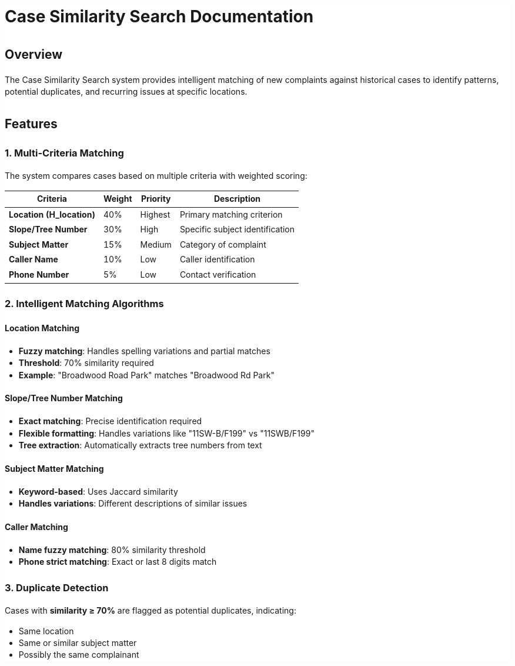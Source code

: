 # Case Similarity Search Documentation

## Overview

The Case Similarity Search system provides intelligent matching of new complaints against historical cases to identify patterns, potential duplicates, and recurring issues at specific locations.

## Features

### 1. Multi-Criteria Matching

The system compares cases based on multiple criteria with weighted scoring:

| Criteria | Weight | Priority | Description |
|----------|--------|----------|-------------|
| **Location (H_location)** | 40% | Highest | Primary matching criterion |
| **Slope/Tree Number** | 30% | High | Specific subject identification |
| **Subject Matter** | 15% | Medium | Category of complaint |
| **Caller Name** | 10% | Low | Caller identification |
| **Phone Number** | 5% | Low | Contact verification |

### 2. Intelligent Matching Algorithms

#### Location Matching
- **Fuzzy matching**: Handles spelling variations and partial matches
- **Threshold**: 70% similarity required
- **Example**: "Broadwood Road Park" matches "Broadwood Rd Park"

#### Slope/Tree Number Matching
- **Exact matching**: Precise identification required
- **Flexible formatting**: Handles variations like "11SW-B/F199" vs "11SWB/F199"
- **Tree extraction**: Automatically extracts tree numbers from text

#### Subject Matter Matching
- **Keyword-based**: Uses Jaccard similarity
- **Handles variations**: Different descriptions of similar issues

#### Caller Matching
- **Name fuzzy matching**: 80% similarity threshold
- **Phone strict matching**: Exact or last 8 digits match

### 3. Duplicate Detection

Cases with **similarity ≥ 70%** are flagged as potential duplicates, indicating:
- Same location
- Same or similar subject matter
- Possibly the same complainant

